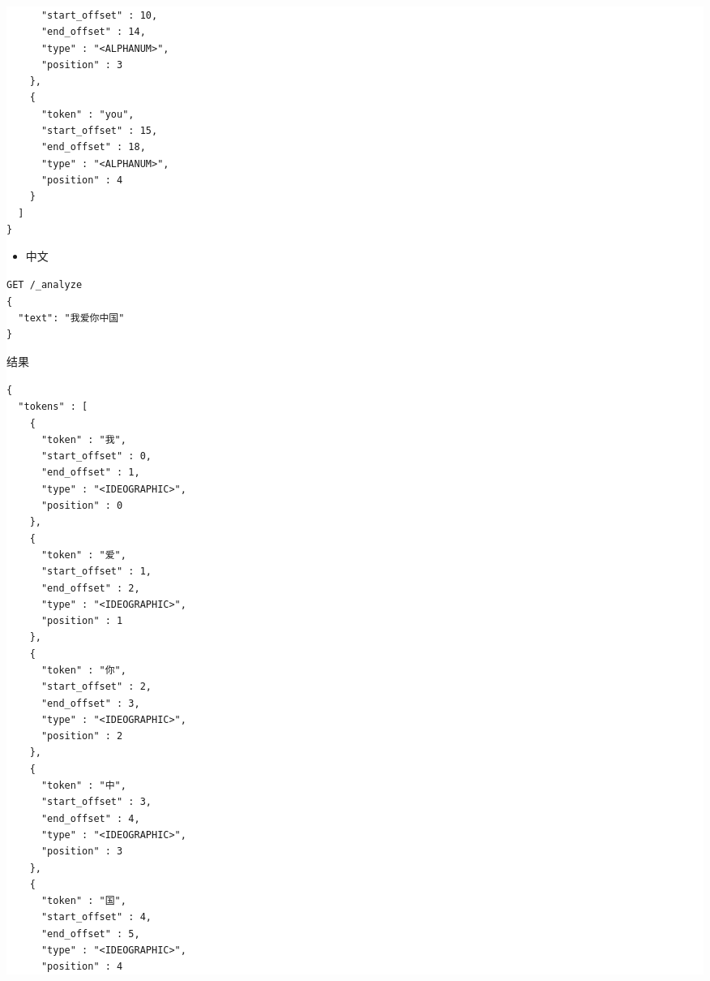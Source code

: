 ```shell
      "start_offset" : 10,
      "end_offset" : 14,
      "type" : "<ALPHANUM>",
      "position" : 3
    },
    {
      "token" : "you",
      "start_offset" : 15,
      "end_offset" : 18,
      "type" : "<ALPHANUM>",
      "position" : 4
    }
  ]
}
```



- 中文

```shell
GET /_analyze
{
  "text": "我爱你中国"
}
```

结果

```shell
{
  "tokens" : [
    {
      "token" : "我",
      "start_offset" : 0,
      "end_offset" : 1,
      "type" : "<IDEOGRAPHIC>",
      "position" : 0
    },
    {
      "token" : "爱",
      "start_offset" : 1,
      "end_offset" : 2,
      "type" : "<IDEOGRAPHIC>",
      "position" : 1
    },
    {
      "token" : "你",
      "start_offset" : 2,
      "end_offset" : 3,
      "type" : "<IDEOGRAPHIC>",
      "position" : 2
    },
    {
      "token" : "中",
      "start_offset" : 3,
      "end_offset" : 4,
      "type" : "<IDEOGRAPHIC>",
      "position" : 3
    },
    {
      "token" : "国",
      "start_offset" : 4,
      "end_offset" : 5,
      "type" : "<IDEOGRAPHIC>",
      "position" : 4
```
